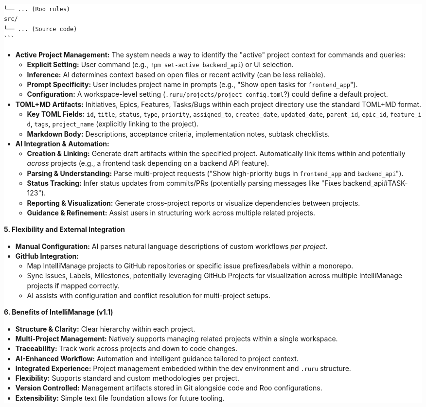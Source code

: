     └── ... (Roo rules)
    src/
    └── ... (Source code)
    ```
*   **Active Project Management:** The system needs a way to identify the "active" project context for commands and queries:
    *   **Explicit Setting:** User command (e.g., `!pm set-active backend_api`) or UI selection.
    *   **Inference:** AI determines context based on open files or recent activity (can be less reliable).
    *   **Prompt Specificity:** User includes project name in prompts (e.g., "Show open tasks for `frontend_app`").
    *   **Configuration:** A workspace-level setting (`.ruru/projects/project_config.toml`?) could define a default project.
*   **TOML+MD Artifacts:** Initiatives, Epics, Features, Tasks/Bugs within each project directory use the standard TOML+MD format.
    *   **Key TOML Fields:** `id`, `title`, `status`, `type`, `priority`, `assigned_to`, `created_date`, `updated_date`, `parent_id`, `epic_id`, `feature_id`, `tags`, `project_name` (explicitly linking to the project).
    *   **Markdown Body:** Descriptions, acceptance criteria, implementation notes, subtask checklists.
*   **AI Integration & Automation:**
    *   **Creation & Linking:** Generate draft artifacts within the specified project. Automatically link items within and potentially *across* projects (e.g., a frontend task depending on a backend API feature).
    *   **Parsing & Understanding:** Parse multi-project requests ("Show high-priority bugs in `frontend_app` and `backend_api`").
    *   **Status Tracking:** Infer status updates from commits/PRs (potentially parsing messages like "Fixes backend_api#TASK-123").
    *   **Reporting & Visualization:** Generate cross-project reports or visualize dependencies between projects.
    *   **Guidance & Refinement:** Assist users in structuring work across multiple related projects.

**5. Flexibility and External Integration**

*   **Manual Configuration:** AI parses natural language descriptions of custom workflows *per project*.
*   **GitHub Integration:**
    *   Map IntelliManage projects to GitHub repositories or specific issue prefixes/labels within a monorepo.
    *   Sync Issues, Labels, Milestones, potentially leveraging GitHub Projects for visualization across multiple IntelliManage projects if mapped correctly.
    *   AI assists with configuration and conflict resolution for multi-project setups.

**6. Benefits of IntelliManage (v1.1)**

*   **Structure & Clarity:** Clear hierarchy within each project.
*   **Multi-Project Management:** Natively supports managing related projects within a single workspace.
*   **Traceability:** Track work across projects and down to code changes.
*   **AI-Enhanced Workflow:** Automation and intelligent guidance tailored to project context.
*   **Integrated Experience:** Project management embedded within the dev environment and `.ruru` structure.
*   **Flexibility:** Supports standard and custom methodologies per project.
*   **Version Controlled:** Management artifacts stored in Git alongside code and Roo configurations.
*   **Extensibility:** Simple text file foundation allows for future tooling.
